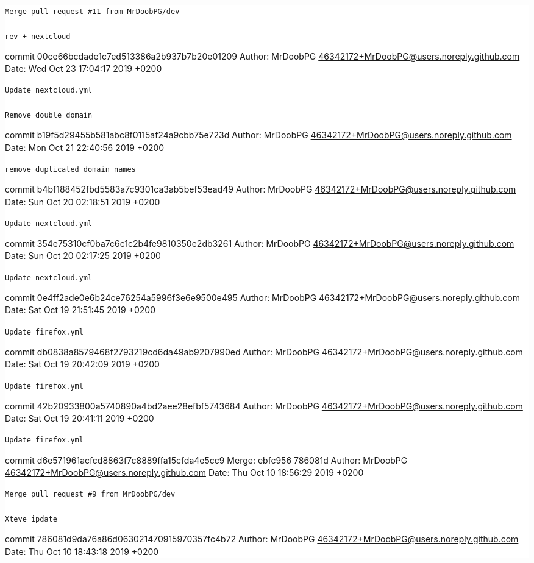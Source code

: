     Merge pull request #11 from MrDoobPG/dev
    
    rev + nextcloud

commit 00ce66bcdade1c7ed513386a2b937b7b20e01209
Author: MrDoobPG <46342172+MrDoobPG@users.noreply.github.com>
Date:   Wed Oct 23 17:04:17 2019 +0200

    Update nextcloud.yml
    
    Remove double domain

commit b19f5d29455b581abc8f0115af24a9cbb75e723d
Author: MrDoobPG <46342172+MrDoobPG@users.noreply.github.com>
Date:   Mon Oct 21 22:40:56 2019 +0200

    remove duplicated domain names

commit b4bf188452fbd5583a7c9301ca3ab5bef53ead49
Author: MrDoobPG <46342172+MrDoobPG@users.noreply.github.com>
Date:   Sun Oct 20 02:18:51 2019 +0200

    Update nextcloud.yml

commit 354e75310cf0ba7c6c1c2b4fe9810350e2db3261
Author: MrDoobPG <46342172+MrDoobPG@users.noreply.github.com>
Date:   Sun Oct 20 02:17:25 2019 +0200

    Update nextcloud.yml

commit 0e4ff2ade0e6b24ce76254a5996f3e6e9500e495
Author: MrDoobPG <46342172+MrDoobPG@users.noreply.github.com>
Date:   Sat Oct 19 21:51:45 2019 +0200

    Update firefox.yml

commit db0838a8579468f2793219cd6da49ab9207990ed
Author: MrDoobPG <46342172+MrDoobPG@users.noreply.github.com>
Date:   Sat Oct 19 20:42:09 2019 +0200

    Update firefox.yml

commit 42b20933800a5740890a4bd2aee28efbf5743684
Author: MrDoobPG <46342172+MrDoobPG@users.noreply.github.com>
Date:   Sat Oct 19 20:41:11 2019 +0200

    Update firefox.yml

commit d6e571961acfcd8863f7c8889ffa15cfda4e5cc9
Merge: ebfc956 786081d
Author: MrDoobPG <46342172+MrDoobPG@users.noreply.github.com>
Date:   Thu Oct 10 18:56:29 2019 +0200

    Merge pull request #9 from MrDoobPG/dev
    
    Xteve ipdate

commit 786081d9da76a86d063021470915970357fc4b72
Author: MrDoobPG <46342172+MrDoobPG@users.noreply.github.com>
Date:   Thu Oct 10 18:43:18 2019 +0200

